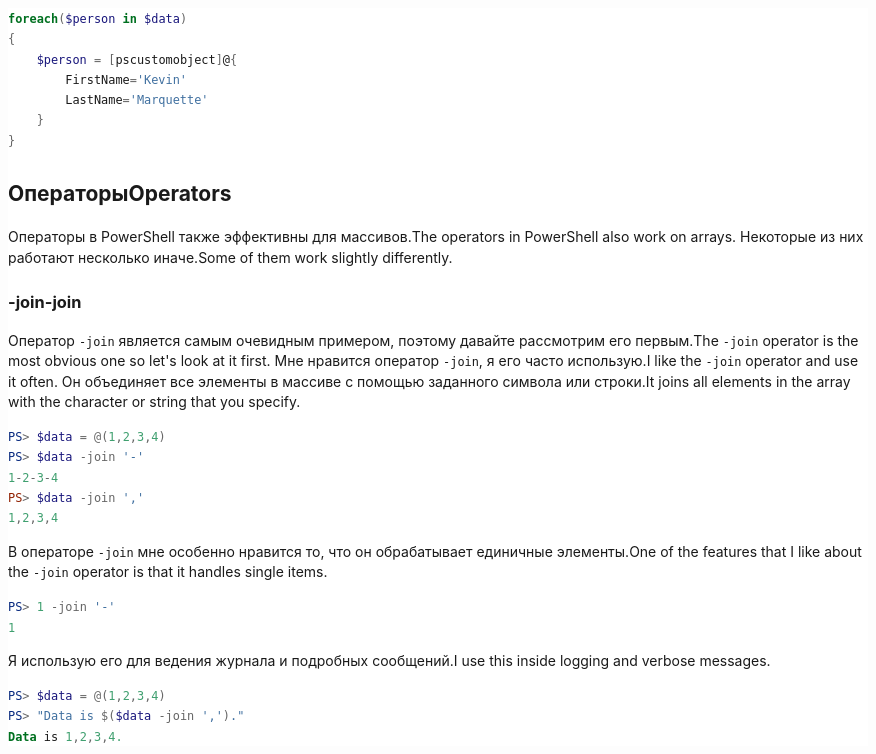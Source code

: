 ```powershell
foreach($person in $data)
{
    $person = [pscustomobject]@{
        FirstName='Kevin'
        LastName='Marquette'
    }
}
```

## <a name="operators"></a><span data-ttu-id="e2a5d-263">Операторы</span><span class="sxs-lookup"><span data-stu-id="e2a5d-263">Operators</span></span>

<span data-ttu-id="e2a5d-264">Операторы в PowerShell также эффективны для массивов.</span><span class="sxs-lookup"><span data-stu-id="e2a5d-264">The operators in PowerShell also work on arrays.</span></span> <span data-ttu-id="e2a5d-265">Некоторые из них работают несколько иначе.</span><span class="sxs-lookup"><span data-stu-id="e2a5d-265">Some of them work slightly differently.</span></span>

### <a name="-join"></a><span data-ttu-id="e2a5d-266">-join</span><span class="sxs-lookup"><span data-stu-id="e2a5d-266">-join</span></span>

<span data-ttu-id="e2a5d-267">Оператор `-join` является самым очевидным примером, поэтому давайте рассмотрим его первым.</span><span class="sxs-lookup"><span data-stu-id="e2a5d-267">The `-join` operator is the most obvious one so let's look at it first.</span></span> <span data-ttu-id="e2a5d-268">Мне нравится оператор `-join`, я его часто использую.</span><span class="sxs-lookup"><span data-stu-id="e2a5d-268">I like the `-join` operator and use it often.</span></span> <span data-ttu-id="e2a5d-269">Он объединяет все элементы в массиве с помощью заданного символа или строки.</span><span class="sxs-lookup"><span data-stu-id="e2a5d-269">It joins all elements in the array with the character or string that you specify.</span></span>

```powershell
PS> $data = @(1,2,3,4)
PS> $data -join '-'
1-2-3-4
PS> $data -join ','
1,2,3,4
```

<span data-ttu-id="e2a5d-270">В операторе `-join` мне особенно нравится то, что он обрабатывает единичные элементы.</span><span class="sxs-lookup"><span data-stu-id="e2a5d-270">One of the features that I like about the `-join` operator is that it handles single items.</span></span>

```powershell
PS> 1 -join '-'
1
```

<span data-ttu-id="e2a5d-271">Я использую его для ведения журнала и подробных сообщений.</span><span class="sxs-lookup"><span data-stu-id="e2a5d-271">I use this inside logging and verbose messages.</span></span>

```powershell
PS> $data = @(1,2,3,4)
PS> "Data is $($data -join ',')."
Data is 1,2,3,4.
```
